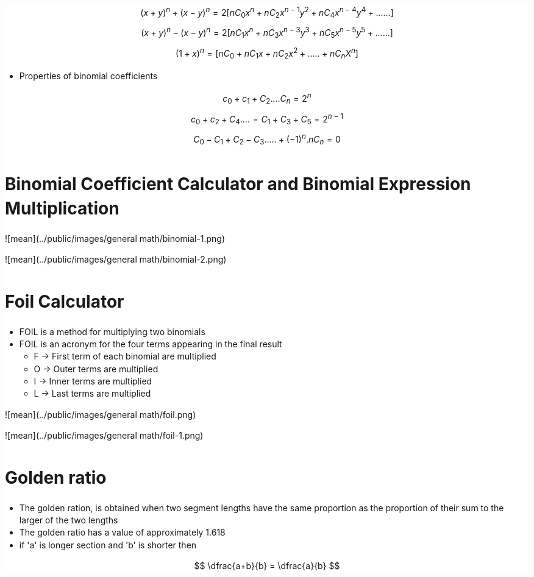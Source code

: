 <p>

$$ (x+y)^n + (x-y)^n = 2[nC_{0} x^n + nC_{2} x^{n-1} y^2 + nC_{4} x^{n-4} y^{4} + ......] $$
$$ (x+y)^n - (x-y)^n = 2[nC_{1} x^n + nC_{3} x^{n-3} y^3 + nC_{5} x^{n-5} y^{5} + ......] $$
$$ (1 + x)^n = [nC_{0} + nC_{1}x + nC_{2}x^2 + .....+ nC_{n} X^n] $$

</p>

- Properties of binomial coefficients

<p>

$$ c_{0} + c_{1} + C_{2} .... C_{n} = 2^n $$
$$ c_{0} + c_{2} + C_{4} .... =  C_{1} + C_{3} + C_{5} = 2^{n-1} $$
$$ C_{0} - C_{1} + C_{2} - C_{3} ..... + (-1)^n .nC_{n} = 0 $$

</p>



# Binomial Coefficient Calculator and Binomial Expression Multiplication

![mean](../public/images/general math/binomial-1.png)

![mean](../public/images/general math/binomial-2.png)


# Foil Calculator
- FOIL is a method for multiplying two binomials
- FOIL is an acronym for the four terms appearing in the final result
  - F -> First term of each binomial are multiplied
  - O -> Outer terms are multiplied
  - I -> Inner terms are multiplied
  - L -> Last terms are multiplied

![mean](../public/images/general math/foil.png)


![mean](../public/images/general math/foil-1.png)




# Golden ratio
- The golden ration, is obtained when two segment lengths have the same proportion as the proportion of their sum to the larger of the two lengths
- The golden ratio has a value of approximately 1.618
- if 'a' is longer section and 'b' is shorter then

<p>

$$ \dfrac{a+b}{b} = \dfrac{a}{b} $$
